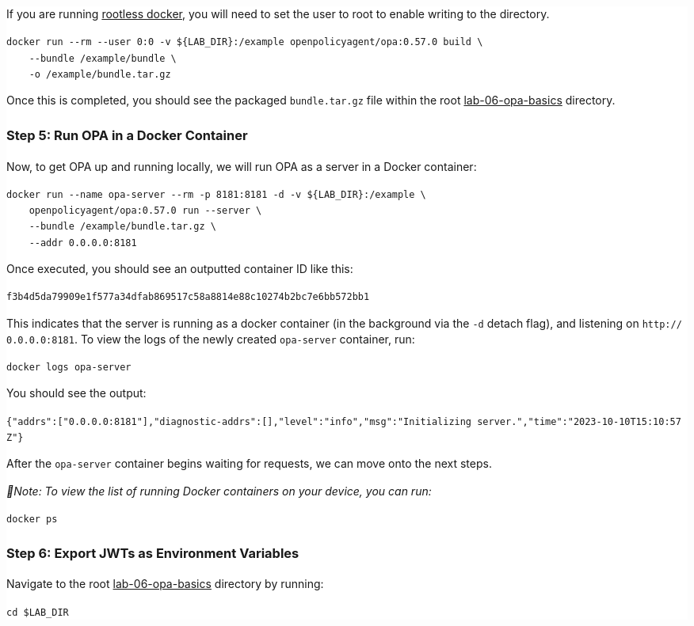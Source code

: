 If you are running [rootless docker](https://docs.docker.com/engine/security/rootless/), you will need to set the user
to root to enable writing to the directory.

```shell
docker run --rm --user 0:0 -v ${LAB_DIR}:/example openpolicyagent/opa:0.57.0 build \
    --bundle /example/bundle \
    -o /example/bundle.tar.gz
```

Once this is completed, you should see the packaged `bundle.tar.gz` file within the root
[lab-06-opa-basics](../lab-06-opa-basics) directory.

### Step 5: Run OPA in a Docker Container

Now, to get OPA up and running locally, we will run OPA as a server in a Docker container:

```shell
docker run --name opa-server --rm -p 8181:8181 -d -v ${LAB_DIR}:/example \
    openpolicyagent/opa:0.57.0 run --server \
    --bundle /example/bundle.tar.gz \
    --addr 0.0.0.0:8181
```

Once executed, you should see an outputted container ID like this:

```log
f3b4d5da79909e1f577a34dfab869517c58a8814e88c10274b2bc7e6bb572bb1
```

This indicates that the server is running as a docker container (in the background via the `-d` detach flag), and
listening on `http://0.0.0.0:8181`. To view the logs of the newly created `opa-server` container, run:

```shell
docker logs opa-server
```

You should see the output:

```log
{"addrs":["0.0.0.0:8181"],"diagnostic-addrs":[],"level":"info","msg":"Initializing server.","time":"2023-10-10T15:10:57Z"}
```

After the `opa-server` container begins waiting for requests, we can move onto the next steps.

*📝Note: To view the list of running Docker containers on your device, you can run:*

```shell
docker ps
```

### Step 6: Export JWTs as Environment Variables

Navigate to the root [lab-06-opa-basics](../lab-06-opa-basics) directory by running:

```shell
cd $LAB_DIR
```

